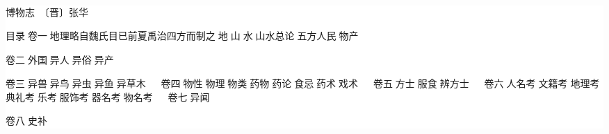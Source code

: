 博物志　〔晋〕张华



目录
卷一
地理略自魏氏目已前夏禹治四方而制之
地
山
水
山水总论
五方人民
物产

卷二
外国
异人
异俗
异产

卷三
异兽
异鸟
异虫
异鱼
异草木
　
卷四
物性
物理
物类
药物
药论
食忌
药术
戏术
　
卷五
方士
服食
辨方士
　
卷六
人名考
文籍考
地理考
典礼考
乐考
服饰考
器名考
物名考
　
卷七
异闻

卷八
史补
